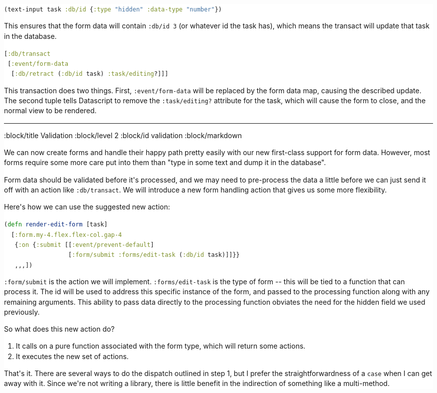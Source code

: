 ```clj
(text-input task :db/id {:type "hidden" :data-type "number"})
```

This ensures that the form data will contain `:db/id 3` (or whatever id the task
has), which means the transact will update that task in the database.

```clj
[:db/transact
 [:event/form-data
  [:db/retract (:db/id task) :task/editing?]]]
```

This transaction does two things. First, `:event/form-data` will be replaced by
the form data map, causing the described update. The second tuple tells
Datascript to remove the `:task/editing?` attribute for the task, which will
cause the form to close, and the normal view to be rendered.

--------------------------------------------------------------------------------
:block/title Validation
:block/level 2
:block/id validation
:block/markdown

We can now create forms and handle their happy path pretty easily with our new
first-class support for form data. However, most forms require some more care
put into them than "type in some text and dump it in the database".

Form data should be validated before it's processed, and we may need to
pre-process the data a little before we can just send it off with an action like
`:db/transact`. We will introduce a new form handling action that gives us some
more flexibility.

Here's how we can use the suggested new action:

```clj
(defn render-edit-form [task]
  [:form.my-4.flex.flex-col.gap-4
   {:on {:submit [[:event/prevent-default]
                  [:form/submit :forms/edit-task (:db/id task)]]}}
   ,,,])
```

`:form/submit` is the action we will implement. `:forms/edit-task` is the type
of form -- this will be tied to a function that can process it. The id will be
used to address this specific instance of the form, and passed to the processing
function along with any remaining arguments. This ability to pass data directly
to the processing function obviates the need for the hidden field we used
previously.

So what does this new action do?

1. It calls on a pure function associated with the form type, which will return
   some actions.
2. It executes the new set of actions.

That's it. There are several ways to do the dispatch outlined in step 1, but I
prefer the straightforwardness of a `case` when I can get away with it. Since
we're not writing a library, there is little benefit in the indirection of
something like a multi-method.
